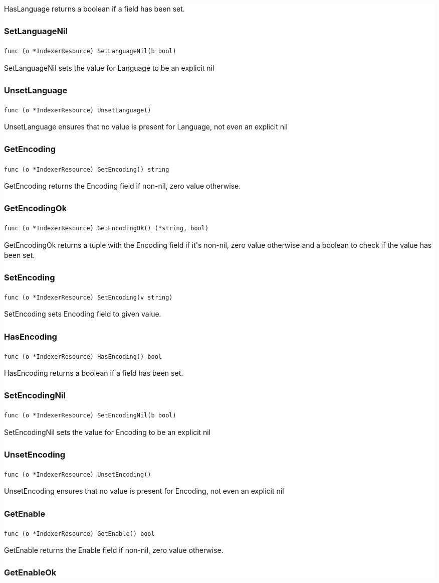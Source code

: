 HasLanguage returns a boolean if a field has been set.

### SetLanguageNil

`func (o *IndexerResource) SetLanguageNil(b bool)`

 SetLanguageNil sets the value for Language to be an explicit nil

### UnsetLanguage
`func (o *IndexerResource) UnsetLanguage()`

UnsetLanguage ensures that no value is present for Language, not even an explicit nil
### GetEncoding

`func (o *IndexerResource) GetEncoding() string`

GetEncoding returns the Encoding field if non-nil, zero value otherwise.

### GetEncodingOk

`func (o *IndexerResource) GetEncodingOk() (*string, bool)`

GetEncodingOk returns a tuple with the Encoding field if it's non-nil, zero value otherwise
and a boolean to check if the value has been set.

### SetEncoding

`func (o *IndexerResource) SetEncoding(v string)`

SetEncoding sets Encoding field to given value.

### HasEncoding

`func (o *IndexerResource) HasEncoding() bool`

HasEncoding returns a boolean if a field has been set.

### SetEncodingNil

`func (o *IndexerResource) SetEncodingNil(b bool)`

 SetEncodingNil sets the value for Encoding to be an explicit nil

### UnsetEncoding
`func (o *IndexerResource) UnsetEncoding()`

UnsetEncoding ensures that no value is present for Encoding, not even an explicit nil
### GetEnable

`func (o *IndexerResource) GetEnable() bool`

GetEnable returns the Enable field if non-nil, zero value otherwise.

### GetEnableOk
